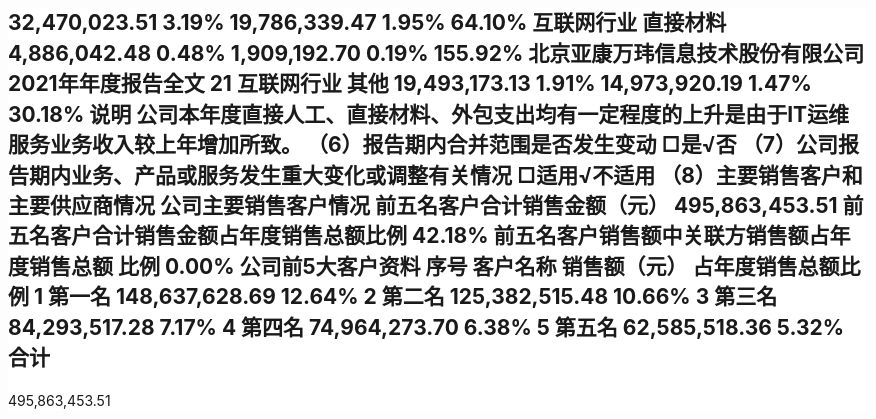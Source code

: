 32,470,023.51
3.19%
19,786,339.47
1.95%
64.10%
互联网行业
直接材料
4,886,042.48
0.48%
1,909,192.70
0.19%
155.92%
北京亚康万玮信息技术股份有限公司2021年年度报告全文
21
互联网行业
其他
19,493,173.13
1.91%
14,973,920.19
1.47%
30.18%
说明
公司本年度直接人工、直接材料、外包支出均有一定程度的上升是由于IT运维服务业务收入较上年增加所致。
（6）报告期内合并范围是否发生变动
□是√否
（7）公司报告期内业务、产品或服务发生重大变化或调整有关情况
□适用√不适用
（8）主要销售客户和主要供应商情况
公司主要销售客户情况
前五名客户合计销售金额（元）
495,863,453.51
前五名客户合计销售金额占年度销售总额比例
42.18%
前五名客户销售额中关联方销售额占年度销售总额
比例
0.00%
公司前5大客户资料
序号
客户名称
销售额（元）
占年度销售总额比例
1
第一名
148,637,628.69
12.64%
2
第二名
125,382,515.48
10.66%
3
第三名
84,293,517.28
7.17%
4
第四名
74,964,273.70
6.38%
5
第五名
62,585,518.36
5.32%
合计
--
495,863,453.51